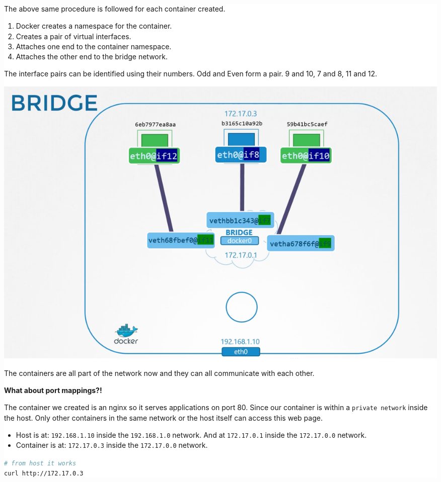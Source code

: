 The above same procedure is followed for each container created.
1. Docker creates a namespace for the container.
2. Creates a pair of virtual interfaces.
3. Attaches one end to the container namespace.
4. Attaches the other end to the bridge network.

The interface pairs can be identified using their numbers. Odd and Even form a pair. 9 and 10, 7 and 8, 11 and 12. 

![Docker Bridge Network](./assets/k8s_networking/docker-bridge-network.png)

The containers are all part of the network now and they can all communicate with each other. 

**What about port mappings?!**

The container we created is an nginx so it serves applications on port 80. Since our container is within a `private network` inside the host. Only other containers in the same network or the host itself can access this web page. 

- Host is at: `192.168.1.10` inside the `192.168.1.0` network. And at `172.17.0.1` inside the `172.17.0.0` network.
- Container is at: `172.17.0.3` inside the `172.17.0.0` network.

```bash
# from host it works
curl http://172.17.0.3
```
